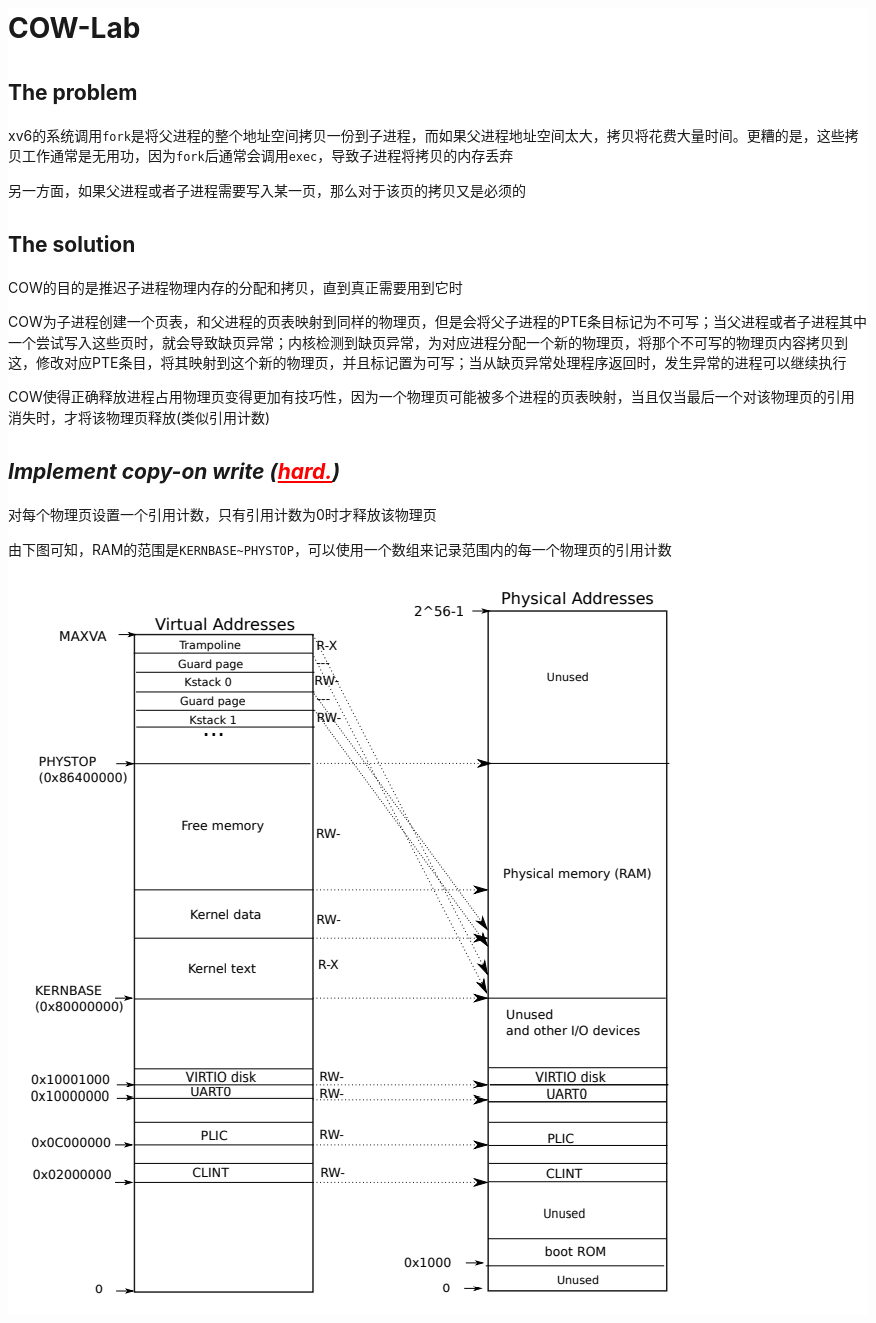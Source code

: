 # COW-Lab

## The problem

xv6的系统调用`fork`是将父进程的整个地址空间拷贝一份到子进程，而如果父进程地址空间太大，拷贝将花费大量时间。更糟的是，这些拷贝工作通常是无用功，因为`fork`后通常会调用`exec`，导致子进程将拷贝的内存丢弃

另一方面，如果父进程或者子进程需要写入某一页，那么对于该页的拷贝又是必须的

## The solution

COW的目的是推迟子进程物理内存的分配和拷贝，直到真正需要用到它时

COW为子进程创建一个页表，和父进程的页表映射到同样的物理页，但是会将父子进程的PTE条目标记为不可写；当父进程或者子进程其中一个尝试写入这些页时，就会导致缺页异常；内核检测到缺页异常，为对应进程分配一个新的物理页，将那个不可写的物理页内容拷贝到这，修改对应PTE条目，将其映射到这个新的物理页，并且标记置为可写；当从缺页异常处理程序返回时，发生异常的进程可以继续执行

COW使得正确释放进程占用物理页变得更加有技巧性，因为一个物理页可能被多个进程的页表映射，当且仅当最后一个对该物理页的引用消失时，才将该物理页释放(类似引用计数)

## _Implement copy-on write (<font color=ff0000><u>hard.</u></font>)_

对每个物理页设置一个引用计数，只有引用计数为0时才释放该物理页

由下图可知，RAM的范围是`KERNBASE~PHYSTOP`，可以使用一个数组来记录范围内的每一个物理页的引用计数

![](./.pics/内核地址空间.bmp)
